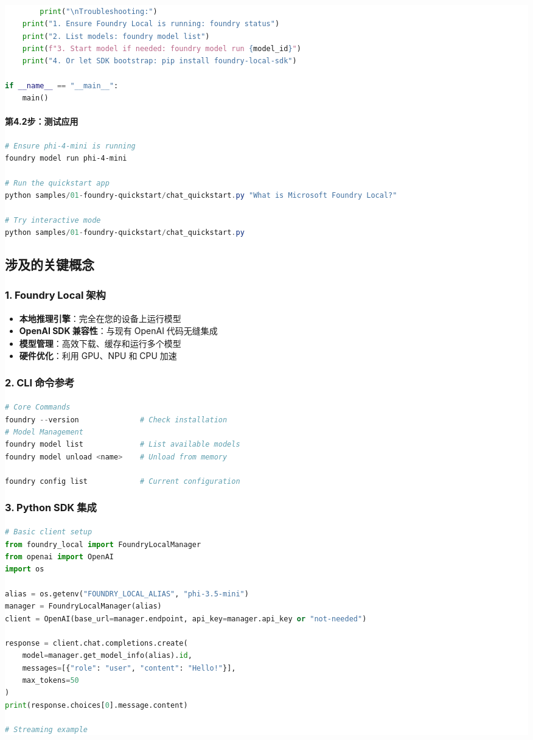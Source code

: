```python
        print("\nTroubleshooting:")
    print("1. Ensure Foundry Local is running: foundry status")
    print("2. List models: foundry model list")
    print(f"3. Start model if needed: foundry model run {model_id}")
    print("4. Or let SDK bootstrap: pip install foundry-local-sdk")

if __name__ == "__main__":
    main()
```

#### 第4.2步：测试应用

```powershell
# Ensure phi-4-mini is running
foundry model run phi-4-mini

# Run the quickstart app
python samples/01-foundry-quickstart/chat_quickstart.py "What is Microsoft Foundry Local?"

# Try interactive mode
python samples/01-foundry-quickstart/chat_quickstart.py
```

## 涉及的关键概念

### 1. Foundry Local 架构

- **本地推理引擎**：完全在您的设备上运行模型
- **OpenAI SDK 兼容性**：与现有 OpenAI 代码无缝集成
- **模型管理**：高效下载、缓存和运行多个模型
- **硬件优化**：利用 GPU、NPU 和 CPU 加速

### 2. CLI 命令参考

```powershell
# Core Commands
foundry --version              # Check installation
# Model Management
foundry model list             # List available models
foundry model unload <name>    # Unload from memory

foundry config list            # Current configuration
```

### 3. Python SDK 集成

```python
# Basic client setup
from foundry_local import FoundryLocalManager
from openai import OpenAI
import os

alias = os.getenv("FOUNDRY_LOCAL_ALIAS", "phi-3.5-mini")
manager = FoundryLocalManager(alias)
client = OpenAI(base_url=manager.endpoint, api_key=manager.api_key or "not-needed")

response = client.chat.completions.create(
    model=manager.get_model_info(alias).id,
    messages=[{"role": "user", "content": "Hello!"}],
    max_tokens=50
)
print(response.choices[0].message.content)

# Streaming example
```